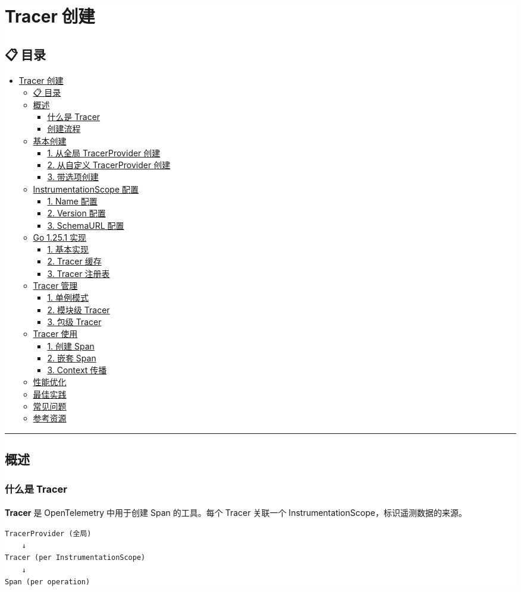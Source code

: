 # Tracer 创建

## 📋 目录

- [Tracer 创建](#tracer-创建)
  - [📋 目录](#-目录)
  - [概述](#概述)
    - [什么是 Tracer](#什么是-tracer)
    - [创建流程](#创建流程)
  - [基本创建](#基本创建)
    - [1. 从全局 TracerProvider 创建](#1-从全局-tracerprovider-创建)
    - [2. 从自定义 TracerProvider 创建](#2-从自定义-tracerprovider-创建)
    - [3. 带选项创建](#3-带选项创建)
  - [InstrumentationScope 配置](#instrumentationscope-配置)
    - [1. Name 配置](#1-name-配置)
    - [2. Version 配置](#2-version-配置)
    - [3. SchemaURL 配置](#3-schemaurl-配置)
  - [Go 1.25.1 实现](#go-1251-实现)
    - [1. 基本实现](#1-基本实现)
    - [2. Tracer 缓存](#2-tracer-缓存)
    - [3. Tracer 注册表](#3-tracer-注册表)
  - [Tracer 管理](#tracer-管理)
    - [1. 单例模式](#1-单例模式)
    - [2. 模块级 Tracer](#2-模块级-tracer)
    - [3. 包级 Tracer](#3-包级-tracer)
  - [Tracer 使用](#tracer-使用)
    - [1. 创建 Span](#1-创建-span)
    - [2. 嵌套 Span](#2-嵌套-span)
    - [3. Context 传播](#3-context-传播)
  - [性能优化](#性能优化)
  - [最佳实践](#最佳实践)
  - [常见问题](#常见问题)
  - [参考资源](#参考资源)

---

## 概述

### 什么是 Tracer

**Tracer** 是 OpenTelemetry 中用于创建 Span 的工具。每个 Tracer 关联一个 InstrumentationScope，标识遥测数据的来源。

```text
TracerProvider (全局)
    ↓
Tracer (per InstrumentationScope)
    ↓
Span (per operation)
```
